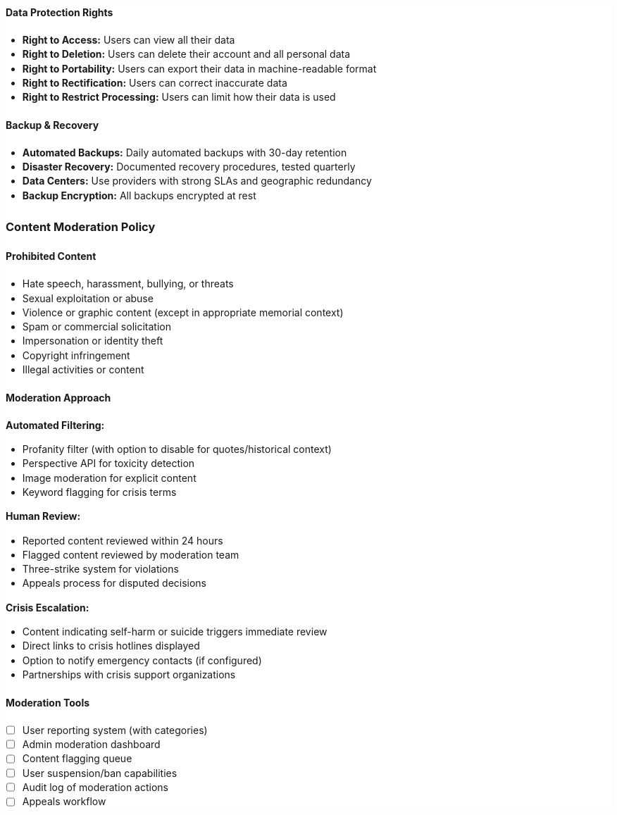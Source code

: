 #### Data Protection Rights
- **Right to Access:** Users can view all their data
- **Right to Deletion:** Users can delete their account and all personal data
- **Right to Portability:** Users can export their data in machine-readable format
- **Right to Rectification:** Users can correct inaccurate data
- **Right to Restrict Processing:** Users can limit how their data is used

#### Backup & Recovery
- **Automated Backups:** Daily automated backups with 30-day retention
- **Disaster Recovery:** Documented recovery procedures, tested quarterly
- **Data Centers:** Use providers with strong SLAs and geographic redundancy
- **Backup Encryption:** All backups encrypted at rest

### Content Moderation Policy

#### Prohibited Content
- Hate speech, harassment, bullying, or threats
- Sexual exploitation or abuse
- Violence or graphic content (except in appropriate memorial context)
- Spam or commercial solicitation
- Impersonation or identity theft
- Copyright infringement
- Illegal activities or content

#### Moderation Approach

**Automated Filtering:**
- Profanity filter (with option to disable for quotes/historical context)
- Perspective API for toxicity detection
- Image moderation for explicit content
- Keyword flagging for crisis terms

**Human Review:**
- Reported content reviewed within 24 hours
- Flagged content reviewed by moderation team
- Three-strike system for violations
- Appeals process for disputed decisions

**Crisis Escalation:**
- Content indicating self-harm or suicide triggers immediate review
- Direct links to crisis hotlines displayed
- Option to notify emergency contacts (if configured)
- Partnerships with crisis support organizations

#### Moderation Tools
- [ ] User reporting system (with categories)
- [ ] Admin moderation dashboard
- [ ] Content flagging queue
- [ ] User suspension/ban capabilities
- [ ] Audit log of moderation actions
- [ ] Appeals workflow
